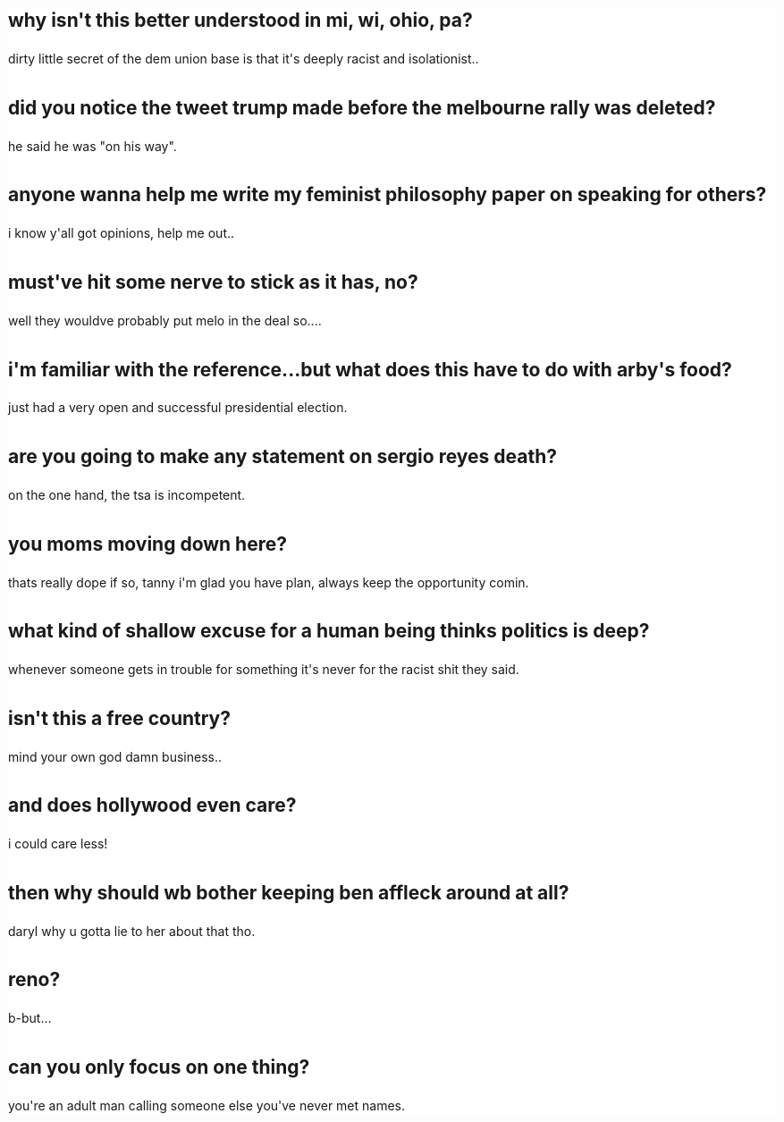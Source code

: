 ## why isn't this better understood in mi, wi, ohio, pa?
dirty little secret of the dem union base is that it's deeply racist and isolationist..

## did you notice the tweet trump made before the melbourne rally was deleted?
he said he was "on his way".

## anyone wanna help me write my feminist philosophy paper on speaking for others?
i know y'all got opinions, help me out..

## must've hit some nerve to stick as it has, no?
well they wouldve probably put melo in the deal so....

## i'm familiar with the reference...but what does this have to do with arby's food?
just had a very open and successful presidential election.

## are you going to make any statement on sergio reyes death?
on the one hand, the tsa is incompetent.

## you  moms moving down here?
thats really dope if so,  tanny i'm glad you have plan, always keep the opportunity comin.

## what kind of shallow excuse for a human being thinks politics is deep?
whenever someone gets in trouble for something it's never for the racist shit they said.

## isn't this a free country?
mind your own god damn business..

## and does hollywood even care?
i could care less!

## then why should wb bother keeping ben affleck around at all?
daryl why u gotta lie to her about that tho.

## reno?
b-but...

## can you only focus on one thing?
you're an adult man calling someone else you've never met names.
